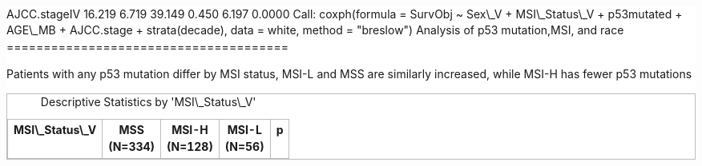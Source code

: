 </tr>
<tr>
<td style="border-left: 0px solid black; border-top: hidden;">
AJCC.stageIV
</td>
<td align="right" style="border-left: 0px solid black;border-top: hidden;">
16.219
</td>
<td align="right" style="border-left: 0px solid black;border-top: hidden;">
6.719
</td>
<td align="right" style="border-left: 0px solid black;border-top: hidden;">
39.149
</td>
<td align="right" style="border-left: 0px solid black;border-top: hidden;">
0.450
</td>
<td align="right" style="border-left: 0px solid black;border-top: hidden;">
6.197
</td>
<td align="right" style="border-left: 0px solid black;border-right:0px solid black;border-top: hidden;">
0.0000
</td>
</tr>
<tr>
<td colspan="7" align="left" style="font-size:9pt ;border-top: 1px solid black; border-bottom: hidden;">
Call: coxph(formula = SurvObj ~ Sex\_V + MSI\_Status\_V + p53mutated + AGE\_MB + AJCC.stage + strata(decade), data = white, method = "breslow")
</td>
</tr>
</table>
Analysis of p53 mutation,MSI, and race
======================================

Patients with any p53 mutation differ by MSI status, MSI-L and MSS are similarly increased, while MSI-H has fewer p53 mutations

<head>
<style>
        table, th, td {
        border: 1px solid #bcbcbc;
    } </style>
</head>
<table cellpadding="10" cellspacing="5">
<caption>
Descriptive Statistics by 'MSI\_Status\_V'
</caption>
<tr>
<th>
MSI\_Status\_V
</th>
<th>
MSS<br/>(N=334)
</th>
<th>
MSI-H<br/>(N=128)
</th>
<th>
MSI-L<br/>(N=56)
</th>
<th>
p